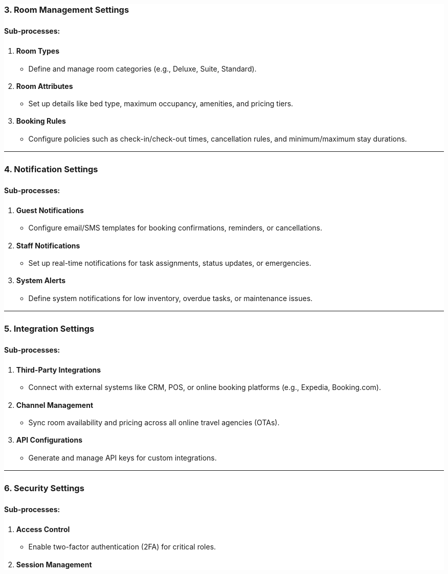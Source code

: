 ### **3. Room Management Settings**

#### Sub-processes:

1. **Room Types**
    
    - Define and manage room categories (e.g., Deluxe, Suite, Standard).
2. **Room Attributes**
    
    - Set up details like bed type, maximum occupancy, amenities, and pricing tiers.
3. **Booking Rules**
    
    - Configure policies such as check-in/check-out times, cancellation rules, and minimum/maximum stay durations.

---

### **4. Notification Settings**

#### Sub-processes:

1. **Guest Notifications**
    
    - Configure email/SMS templates for booking confirmations, reminders, or cancellations.
2. **Staff Notifications**
    
    - Set up real-time notifications for task assignments, status updates, or emergencies.
3. **System Alerts**
    
    - Define system notifications for low inventory, overdue tasks, or maintenance issues.

---

### **5. Integration Settings**

#### Sub-processes:

1. **Third-Party Integrations**
    
    - Connect with external systems like CRM, POS, or online booking platforms (e.g., Expedia, Booking.com).
2. **Channel Management**
    
    - Sync room availability and pricing across all online travel agencies (OTAs).
3. **API Configurations**
    
    - Generate and manage API keys for custom integrations.

---

### **6. Security Settings**

#### Sub-processes:

1. **Access Control**
    
    - Enable two-factor authentication (2FA) for critical roles.
2. **Session Management**
    